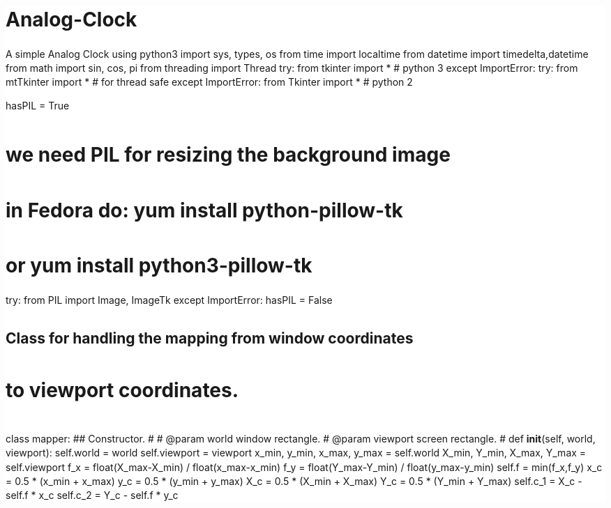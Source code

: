 # Analog-Clock
A simple Analog Clock using python3
import sys, types, os
from time import localtime
from datetime import timedelta,datetime
from math import sin, cos, pi
from threading import Thread
try:
    from tkinter import *       # python 3
except ImportError:
    try:
       from mtTkinter import *  # for thread safe
    except ImportError:
       from Tkinter import *    # python 2

hasPIL = True
# we need PIL for resizing the background image
# in Fedora do: yum install python-pillow-tk
# or yum install python3-pillow-tk
try:
    from PIL import Image, ImageTk
except ImportError:
    hasPIL = False

## Class for handling the mapping from window coordinates
#  to viewport coordinates.
#
class mapper:
    ## Constructor.
    #
    #  @param world window rectangle.
    #  @param viewport screen rectangle.
    #
    def __init__(self, world, viewport):
        self.world = world 
        self.viewport = viewport
        x_min, y_min, x_max, y_max = self.world
        X_min, Y_min, X_max, Y_max = self.viewport
        f_x = float(X_max-X_min) / float(x_max-x_min) 
        f_y = float(Y_max-Y_min) / float(y_max-y_min) 
        self.f = min(f_x,f_y)
        x_c = 0.5 * (x_min + x_max)
        y_c = 0.5 * (y_min + y_max)
        X_c = 0.5 * (X_min + X_max)
        Y_c = 0.5 * (Y_min + Y_max)
        self.c_1 = X_c - self.f * x_c
        self.c_2 = Y_c - self.f * y_c
